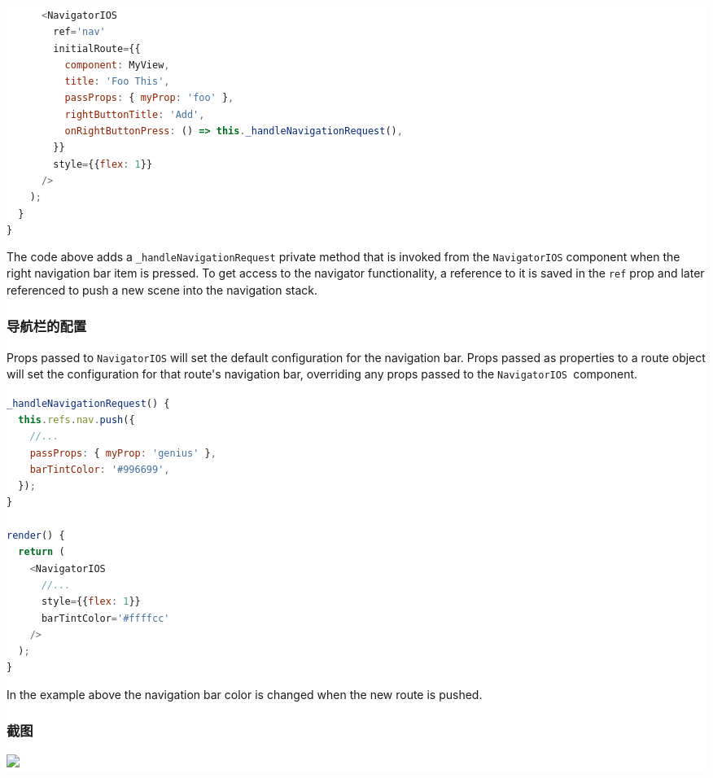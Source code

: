 ```js
      <NavigatorIOS
        ref='nav'
        initialRoute={{
          component: MyView,
          title: 'Foo This',
          passProps: { myProp: 'foo' },
          rightButtonTitle: 'Add',
          onRightButtonPress: () => this._handleNavigationRequest(),
        }}
        style={{flex: 1}}
      />
    );
  }
}
```

The code above adds a `_handleNavigationRequest` private method that is invoked from the `NavigatorIOS` component when the right navigation bar item is pressed. To get access to the navigator functionality, a reference to it is saved in the `ref` prop and later referenced to push a new scene into the navigation stack.

### 导航栏的配置

Props passed to `NavigatorIOS` will set the default configuration for the navigation bar. Props passed as properties to a route object will set the configuration for that route's navigation bar, overriding any props passed to the `NavigatorIOS `component.

```js
_handleNavigationRequest() {
  this.refs.nav.push({
    //...
    passProps: { myProp: 'genius' },
    barTintColor: '#996699',
  });
}

render() {
  return (
    <NavigatorIOS
      //...
      style={{flex: 1}}
      barTintColor='#ffffcc'
    />
  );
}
```

In the example above the navigation bar color is changed when the new route is pushed.

### 截图
![](img/components/navigatorios1.png)
